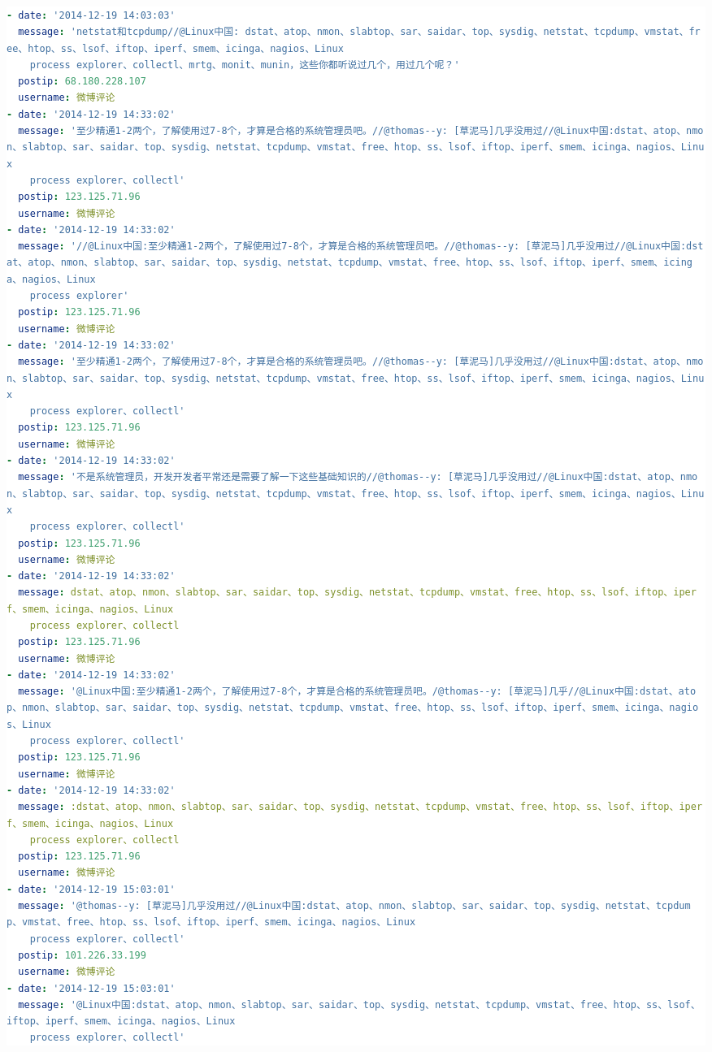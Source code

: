 ```yaml
- date: '2014-12-19 14:03:03'
  message: 'netstat和tcpdump//@Linux中国: dstat、atop、nmon、slabtop、sar、saidar、top、sysdig、netstat、tcpdump、vmstat、free、htop、ss、lsof、iftop、iperf、smem、icinga、nagios、Linux
    process explorer、collectl、mrtg、monit、munin，这些你都听说过几个，用过几个呢？'
  postip: 68.180.228.107
  username: 微博评论
- date: '2014-12-19 14:33:02'
  message: '至少精通1-2两个，了解使用过7-8个，才算是合格的系统管理员吧。//@thomas--y: [草泥马]几乎没用过//@Linux中国:dstat、atop、nmon、slabtop、sar、saidar、top、sysdig、netstat、tcpdump、vmstat、free、htop、ss、lsof、iftop、iperf、smem、icinga、nagios、Linux
    process explorer、collectl'
  postip: 123.125.71.96
  username: 微博评论
- date: '2014-12-19 14:33:02'
  message: '//@Linux中国:至少精通1-2两个，了解使用过7-8个，才算是合格的系统管理员吧。//@thomas--y: [草泥马]几乎没用过//@Linux中国:dstat、atop、nmon、slabtop、sar、saidar、top、sysdig、netstat、tcpdump、vmstat、free、htop、ss、lsof、iftop、iperf、smem、icinga、nagios、Linux
    process explorer'
  postip: 123.125.71.96
  username: 微博评论
- date: '2014-12-19 14:33:02'
  message: '至少精通1-2两个，了解使用过7-8个，才算是合格的系统管理员吧。//@thomas--y: [草泥马]几乎没用过//@Linux中国:dstat、atop、nmon、slabtop、sar、saidar、top、sysdig、netstat、tcpdump、vmstat、free、htop、ss、lsof、iftop、iperf、smem、icinga、nagios、Linux
    process explorer、collectl'
  postip: 123.125.71.96
  username: 微博评论
- date: '2014-12-19 14:33:02'
  message: '不是系统管理员，开发开发者平常还是需要了解一下这些基础知识的//@thomas--y: [草泥马]几乎没用过//@Linux中国:dstat、atop、nmon、slabtop、sar、saidar、top、sysdig、netstat、tcpdump、vmstat、free、htop、ss、lsof、iftop、iperf、smem、icinga、nagios、Linux
    process explorer、collectl'
  postip: 123.125.71.96
  username: 微博评论
- date: '2014-12-19 14:33:02'
  message: dstat、atop、nmon、slabtop、sar、saidar、top、sysdig、netstat、tcpdump、vmstat、free、htop、ss、lsof、iftop、iperf、smem、icinga、nagios、Linux
    process explorer、collectl
  postip: 123.125.71.96
  username: 微博评论
- date: '2014-12-19 14:33:02'
  message: '@Linux中国:至少精通1-2两个，了解使用过7-8个，才算是合格的系统管理员吧。/@thomas--y: [草泥马]几乎//@Linux中国:dstat、atop、nmon、slabtop、sar、saidar、top、sysdig、netstat、tcpdump、vmstat、free、htop、ss、lsof、iftop、iperf、smem、icinga、nagios、Linux
    process explorer、collectl'
  postip: 123.125.71.96
  username: 微博评论
- date: '2014-12-19 14:33:02'
  message: :dstat、atop、nmon、slabtop、sar、saidar、top、sysdig、netstat、tcpdump、vmstat、free、htop、ss、lsof、iftop、iperf、smem、icinga、nagios、Linux
    process explorer、collectl
  postip: 123.125.71.96
  username: 微博评论
- date: '2014-12-19 15:03:01'
  message: '@thomas--y: [草泥马]几乎没用过//@Linux中国:dstat、atop、nmon、slabtop、sar、saidar、top、sysdig、netstat、tcpdump、vmstat、free、htop、ss、lsof、iftop、iperf、smem、icinga、nagios、Linux
    process explorer、collectl'
  postip: 101.226.33.199
  username: 微博评论
- date: '2014-12-19 15:03:01'
  message: '@Linux中国:dstat、atop、nmon、slabtop、sar、saidar、top、sysdig、netstat、tcpdump、vmstat、free、htop、ss、lsof、iftop、iperf、smem、icinga、nagios、Linux
    process explorer、collectl'
```